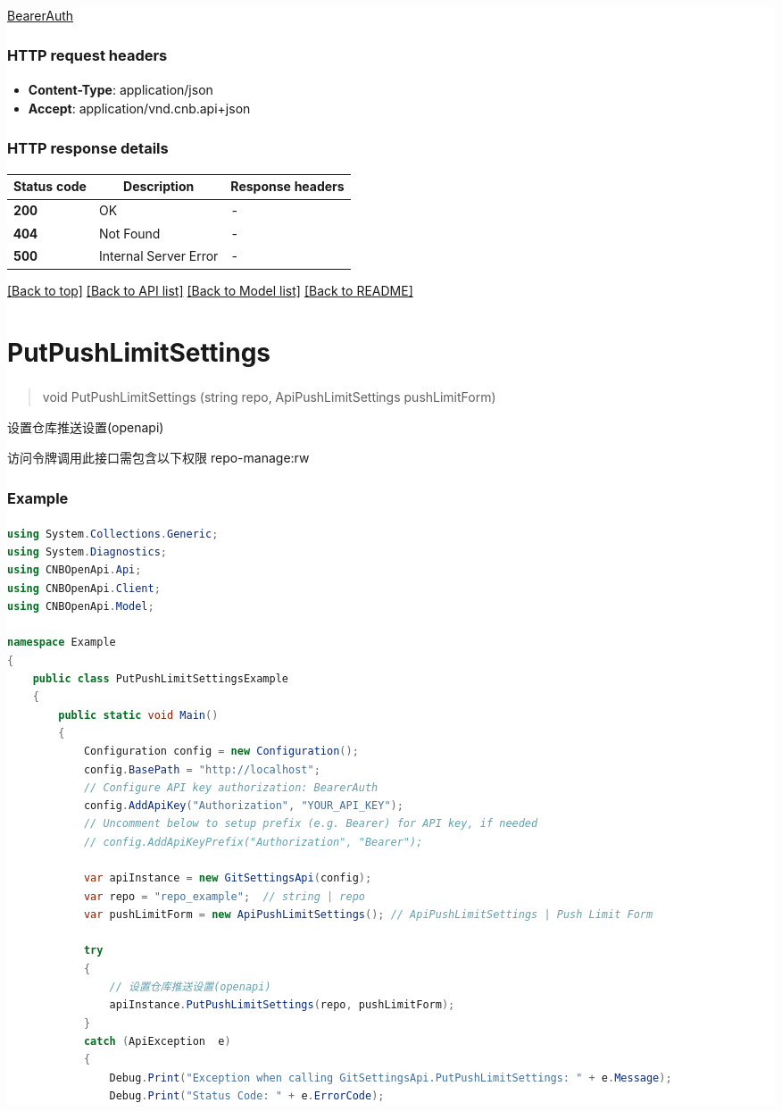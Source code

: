 [BearerAuth](../README.md#BearerAuth)

### HTTP request headers

 - **Content-Type**: application/json
 - **Accept**: application/vnd.cnb.api+json


### HTTP response details
| Status code | Description | Response headers |
|-------------|-------------|------------------|
| **200** | OK |  -  |
| **404** | Not Found |  -  |
| **500** | Internal Server Error |  -  |

[[Back to top]](#) [[Back to API list]](../../README.md#documentation-for-api-endpoints) [[Back to Model list]](../../README.md#documentation-for-models) [[Back to README]](../../README.md)

<a id="putpushlimitsettings"></a>
# **PutPushLimitSettings**
> void PutPushLimitSettings (string repo, ApiPushLimitSettings pushLimitForm)

设置仓库推送设置(openapi)

访问令牌调用此接口需包含以下权限  repo-manage:rw

### Example
```csharp
using System.Collections.Generic;
using System.Diagnostics;
using CNBOpenApi.Api;
using CNBOpenApi.Client;
using CNBOpenApi.Model;

namespace Example
{
    public class PutPushLimitSettingsExample
    {
        public static void Main()
        {
            Configuration config = new Configuration();
            config.BasePath = "http://localhost";
            // Configure API key authorization: BearerAuth
            config.AddApiKey("Authorization", "YOUR_API_KEY");
            // Uncomment below to setup prefix (e.g. Bearer) for API key, if needed
            // config.AddApiKeyPrefix("Authorization", "Bearer");

            var apiInstance = new GitSettingsApi(config);
            var repo = "repo_example";  // string | repo
            var pushLimitForm = new ApiPushLimitSettings(); // ApiPushLimitSettings | Push Limit Form

            try
            {
                // 设置仓库推送设置(openapi)
                apiInstance.PutPushLimitSettings(repo, pushLimitForm);
            }
            catch (ApiException  e)
            {
                Debug.Print("Exception when calling GitSettingsApi.PutPushLimitSettings: " + e.Message);
                Debug.Print("Status Code: " + e.ErrorCode);
```